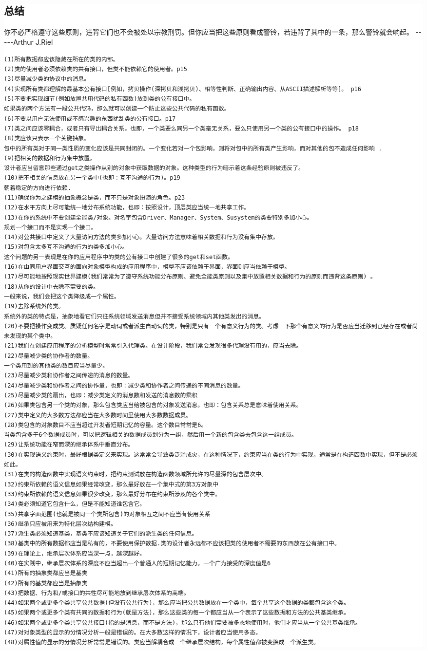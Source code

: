 ## 总结

你不必严格遵守这些原则，违背它们也不会被处以宗教刑罚。但你应当把这些原则看成警铃，若违背了其中的一条，那么警铃就会响起。 
-----Arthur J.Riel 

```
(1)所有数据都应该隐藏在所在的类的内部。 
(2)类的使用者必须依赖类的共有接口，但类不能依赖它的使用者。p15 
(3)尽量减少类的协议中的消息。 
(4)实现所有类都理解的最基本公有接口[例如，拷贝操作(深拷贝和浅拷贝)、相等性判断、正确输出内容、从ASCII描述解析等等]。 p16 
(5)不要把实现细节(例如放置共用代码的私有函数)放到类的公有接口中。 
如果类的两个方法有一段公共代码，那么就可以创建一个防止这些公共代码的私有函数。 
(6)不要以用户无法使用或不感兴趣的东西扰乱类的公有接口。p17 
(7)类之间应该零耦合，或者只有导出耦合关系。也即，一个类要么同另一个类毫无关系，要么只使用另一个类的公有接口中的操作。 p18 
(8)类应该只表示一个关键抽象。 
包中的所有类对于同一类性质的变化应该是共同封闭的。一个变化若对一个包影响，则将对包中的所有类产生影响，而对其他的包不造成任何影响 . 
(9)把相关的数据和行为集中放置。 
设计者应当留意那些通过get之类操作从别的对象中获取数据的对象。这种类型的行为暗示着这条经验原则被违反了。 
(10)把不相关的信息放在另一个类中(也即：互不沟通的行为)。p19 
朝着稳定的方向进行依赖. 
(11)确保你为之建模的抽象概念是类，而不只是对象扮演的角色。p23 
(12)在水平方向上尽可能统一地分布系统功能，也即：按照设计，顶层类应当统一地共享工作。 
(13)在你的系统中不要创建全能类/对象。对名字包含Driver、Manager、System、Susystem的类要特别多加小心。 
规划一个接口而不是实现一个接口。 
(14)对公共接口中定义了大量访问方法的类多加小心。大量访问方法意味着相关数据和行为没有集中存放。 
(15)对包含太多互不沟通的行为的类多加小心。 
这个问题的另一表现是在你的应用程序中的类的公有接口中创建了很多的get和set函数。 
(16)在由同用户界面交互的面向对象模型构成的应用程序中，模型不应该依赖于界面，界面则应当依赖于模型。 
(17)尽可能地按照现实世界建模(我们常常为了遵守系统功能分布原则、避免全能类原则以及集中放置相关数据和行为的原则而违背这条原则) 。 
(18)从你的设计中去除不需要的类。 
一般来说，我们会把这个类降级成一个属性。 
(19)去除系统外的类。 
系统外的类的特点是，抽象地看它们只往系统领域发送消息但并不接受系统领域内其他类发出的消息。 
(20)不要把操作变成类。质疑任何名字是动词或者派生自动词的类，特别是只有一个有意义行为的类。考虑一下那个有意义的行为是否应当迁移到已经存在或者尚未发现的某个类中。 
(21)我们在创建应用程序的分析模型时常常引入代理类。在设计阶段，我们常会发现很多代理没有用的，应当去除。 
(22)尽量减少类的协作者的数量。 
一个类用到的其他类的数目应当尽量少。 
(23)尽量减少类和协作者之间传递的消息的数量。 
(24)尽量减少类和协作者之间的协作量，也即：减少类和协作者之间传递的不同消息的数量。 
(25)尽量减少类的扇出，也即：减少类定义的消息数和发送的消息数的乘积 
(26)如果类包含另一个类的对象，那么包含类应当给被包含的对象发送消息。也即：包含关系总是意味着使用关系。 
(27)类中定义的大多数方法都应当在大多数时间里使用大多数数据成员。 
(28)类包含的对象数目不应当超过开发者短期记忆的容量。这个数目常常是6。 
当类包含多于6个数据成员时，可以把逻辑相关的数据成员划分为一组，然后用一个新的包含类去包含这一组成员。 
(29)让系统功能在窄而深的继承体系中垂直分布。 
(30)在实现语义约束时，最好根据类定义来实现。这常常会导致类泛滥成灾，在这种情况下，约束应当在类的行为中实现，通常是在构造函数中实现，但不是必须如此。 
(31)在类的构造函数中实现语义约束时，把约束测试放在构造函数领域所允许的尽量深的包含层次中。 
(32)约束所依赖的语义信息如果经常改变，那么最好放在一个集中式的第3方对象中 
(33)约束所依赖的语义信息如果很少改变，那么最好分布在约束所涉及的各个类中。 
(34)类必须知道它包含什么，但是不能知道谁包含它。 
(35)共享字面范围(也就是被同一个类所包含)的对象相互之间不应当有使用关系 
(36)继承只应被用来为特化层次结构建模。 
(37)派生类必须知道基类，基类不应该知道关于它们的派生类的任何信息。 
(38)基类中的所有数据都应当是私有的，不要使用保护数据.类的设计者永远都不应该把类的使用者不需要的东西放在公有接口中。 
(39)在理论上，继承层次体系应当深一点，越深越好。 
(40)在实践中，继承层次体系的深度不应当超出一个普通人的短期记忆能力。一个广为接受的深度值是6 
(41)所有的抽象类都应当是基类 
(42)所有的基类都应当是抽象类 
(43)把数据、行为和/或接口的共性尽可能地放到继承层次体系的高端。 
(44)如果两个或更多个类共享公共数据(但没有公共行为)，那么应当把公共数据放在一个类中，每个共享这个数据的类都包含这个类。 
(45)如果两个或更多个类有共同的数据和行为(就是方法)，那么这些类的每一个都应当从一个表示了这些数据和方法的公共基类继承。 
(46)如果两个或更多个类共享公共接口(指的是消息，而不是方法)，那么只有他们需要被多态地使用时，他们才应当从一个公共基类继承。 
(47)对对象类型的显示的分情况分析一般是错误的。在大多数这样的情况下，设计者应当使用多态。 
(48)对属性值的显示的分情况分析常常是错误的。类应当解耦合成一个继承层次结构，每个属性值都被变换成一个派生类。 
```